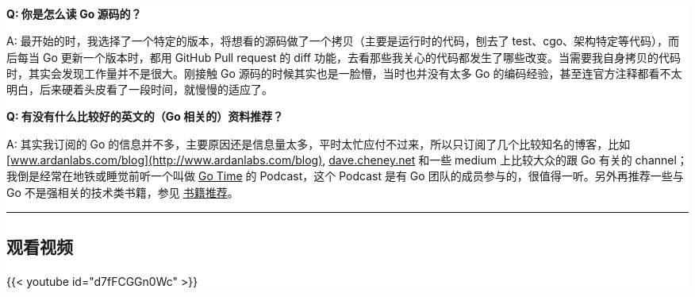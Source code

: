 

**Q: 你是怎么读 Go 源码的？**

A: 最开始的时，我选择了一个特定的版本，将想看的源码做了一个拷贝（主要是运行时的代码，刨去了 test、cgo、架构特定等代码），而后每当 Go 更新一个版本时，都用 GitHub Pull request 的 diff 功能，去看那些我关心的代码都发生了哪些改变。当需要我自身拷贝的代码时，其实会发现工作量并不是很大。刚接触 Go 源码的时候其实也是一脸懵，当时也并没有太多 Go 的编码经验，甚至连官方注释都看不太明白，后来硬着头皮看了一段时间，就慢慢的适应了。



**Q: 有没有什么比较好的英文的（Go 相关的）资料推荐？**

A: 其实我订阅的 Go 的信息并不多，主要原因还是信息量太多，平时太忙应付不过来，所以只订阅了几个比较知名的博客，比如 [www.ardanlabs.com/blog](http://www.ardanlabs.com/blog), [dave.cheney.net](https://dave.cheney.net/) 和一些 medium 上比较大众的跟 Go 有关的 channel；我倒是经常在地铁或睡觉前听一个叫做 [Go Time](https://changelog.com/gotime) 的 Podcast，这个 Podcast 是有 Go 团队的成员参与的，很值得一听。另外再推荐一些与 Go 不是强相关的技术类书籍，参见 [书籍推荐](https://github.com/developer-learning/reading-go/issues/454)。

---


## 观看视频

{{< youtube id="d7fFCGGn0Wc" >}}
